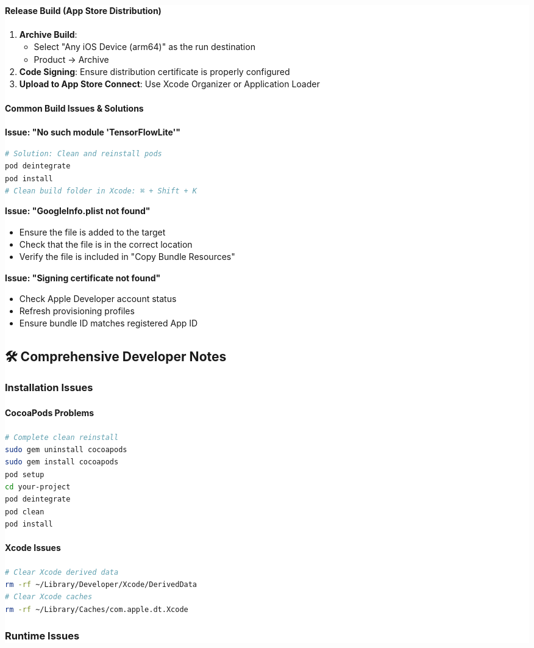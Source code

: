 #### Release Build (App Store Distribution)
1. **Archive Build**:
   - Select "Any iOS Device (arm64)" as the run destination
   - Product → Archive
2. **Code Signing**: Ensure distribution certificate is properly configured
3. **Upload to App Store Connect**: Use Xcode Organizer or Application Loader

#### Common Build Issues & Solutions

**Issue: "No such module 'TensorFlowLite'"**
```bash
# Solution: Clean and reinstall pods
pod deintegrate
pod install
# Clean build folder in Xcode: ⌘ + Shift + K
```

**Issue: "GoogleInfo.plist not found"**
- Ensure the file is added to the target
- Check that the file is in the correct location
- Verify the file is included in "Copy Bundle Resources"

**Issue: "Signing certificate not found"**
- Check Apple Developer account status
- Refresh provisioning profiles
- Ensure bundle ID matches registered App ID

## 🛠️ Comprehensive Developer Notes

### Installation Issues

#### CocoaPods Problems
```bash
# Complete clean reinstall
sudo gem uninstall cocoapods
sudo gem install cocoapods
pod setup
cd your-project
pod deintegrate
pod clean
pod install
```

#### Xcode Issues
```bash
# Clear Xcode derived data
rm -rf ~/Library/Developer/Xcode/DerivedData
# Clear Xcode caches
rm -rf ~/Library/Caches/com.apple.dt.Xcode
```

### Runtime Issues
